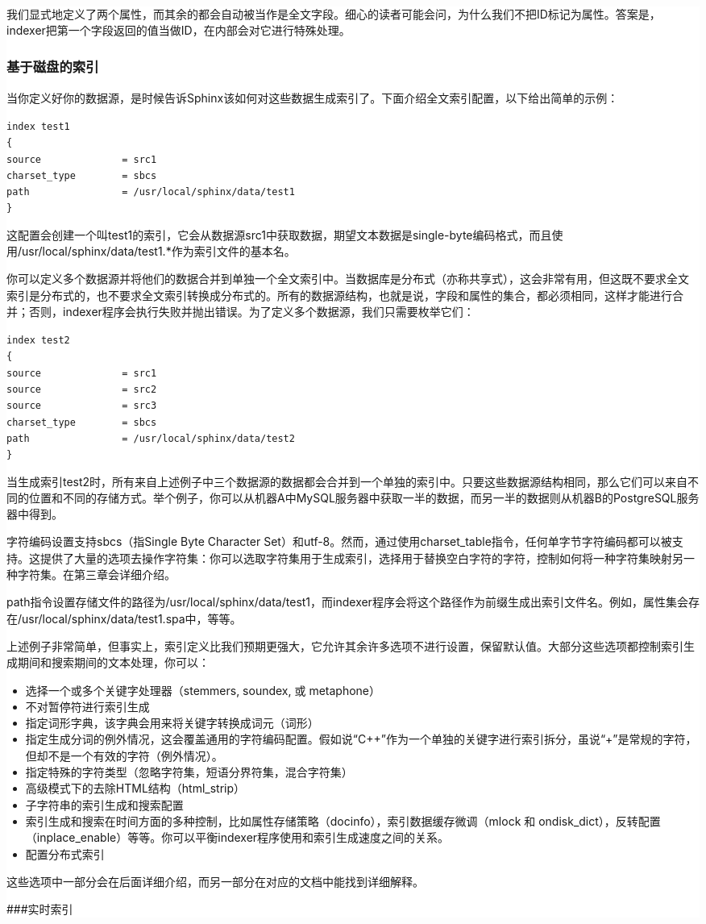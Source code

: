 我们显式地定义了两个属性，而其余的都会自动被当作是全文字段。细心的读者可能会问，为什么我们不把ID标记为属性。答案是，indexer把第一个字段返回的值当做ID，在内部会对它进行特殊处理。

### 基于磁盘的索引

当你定义好你的数据源，是时候告诉Sphinx该如何对这些数据生成索引了。下面介绍全文索引配置，以下给出简单的示例：

```
index test1
{
source              = src1
charset_type        = sbcs
path                = /usr/local/sphinx/data/test1
}
```

这配置会创建一个叫test1的索引，它会从数据源src1中获取数据，期望文本数据是single-byte编码格式，而且使用/usr/local/sphinx/data/test1.*作为索引文件的基本名。

你可以定义多个数据源并将他们的数据合并到单独一个全文索引中。当数据库是分布式（亦称共享式），这会非常有用，但这既不要求全文索引是分布式的，也不要求全文索引转换成分布式的。所有的数据源结构，也就是说，字段和属性的集合，都必须相同，这样才能进行合并；否则，indexer程序会执行失败并抛出错误。为了定义多个数据源，我们只需要枚举它们：

```
index test2
{
source              = src1
source              = src2
source              = src3
charset_type        = sbcs
path                = /usr/local/sphinx/data/test2
}
```

当生成索引test2时，所有来自上述例子中三个数据源的数据都会合并到一个单独的索引中。只要这些数据源结构相同，那么它们可以来自不同的位置和不同的存储方式。举个例子，你可以从机器A中MySQL服务器中获取一半的数据，而另一半的数据则从机器B的PostgreSQL服务器中得到。

字符编码设置支持sbcs（指Single Byte Character Set）和utf-8。然而，通过使用charset_table指令，任何单字节字符编码都可以被支持。这提供了大量的选项去操作字符集：你可以选取字符集用于生成索引，选择用于替换空白字符的字符，控制如何将一种字符集映射另一种字符集。在第三章会详细介绍。

path指令设置存储文件的路径为/usr/local/sphinx/data/test1，而indexer程序会将这个路径作为前缀生成出索引文件名。例如，属性集会存在/usr/local/sphinx/data/test1.spa中，等等。

上述例子非常简单，但事实上，索引定义比我们预期更强大，它允许其余许多选项不进行设置，保留默认值。大部分这些选项都控制索引生成期间和搜索期间的文本处理，你可以：

* 选择一个或多个关键字处理器（stemmers, soundex, 或 metaphone）
* 不对暂停符进行索引生成
* 指定词形字典，该字典会用来将关键字转换成词元（词形）
* 指定生成分词的例外情况，这会覆盖通用的字符编码配置。假如说“C++”作为一个单独的关键字进行索引拆分，虽说“+”是常规的字符，但却不是一个有效的字符（例外情况）。
* 指定特殊的字符类型（忽略字符集，短语分界符集，混合字符集）
* 高级模式下的去除HTML结构（html_strip）
* 子字符串的索引生成和搜索配置
* 索引生成和搜索在时间方面的多种控制，比如属性存储策略（docinfo），索引数据缓存微调（mlock 和 ondisk_dict），反转配置（inplace_enable）等等。你可以平衡indexer程序使用和索引生成速度之间的关系。
* 配置分布式索引

这些选项中一部分会在后面详细介绍，而另一部分在对应的文档中能找到详细解释。

###实时索引
